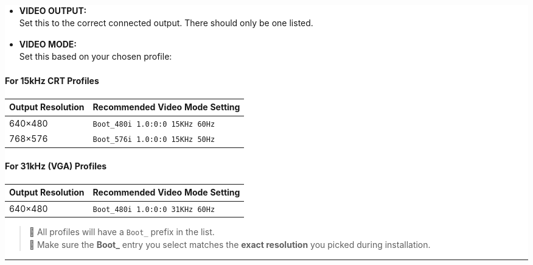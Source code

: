    - **VIDEO OUTPUT:**  
     Set this to the correct connected output. There should only be one listed.

   - **VIDEO MODE:**  
     Set this based on your chosen profile:

#### For 15kHz CRT Profiles

| Output Resolution | Recommended Video Mode Setting |
|-------------------|--------------------------------|
| 640×480           | `Boot_480i 1.0:0:0 15KHz 60Hz`  |
| 768×576           | `Boot_576i 1.0:0:0 15KHz 50Hz`  |

#### For 31kHz (VGA) Profiles

| Output Resolution | Recommended Video Mode Setting |
|-------------------|--------------------------------|
| 640×480           | `Boot_480i 1.0:0:0 31KHz 60Hz`  |

> 📝 All profiles will have a `Boot_` prefix in the list.  
> 📝 Make sure the **Boot_** entry you select matches the **exact resolution** you picked during installation.

---



